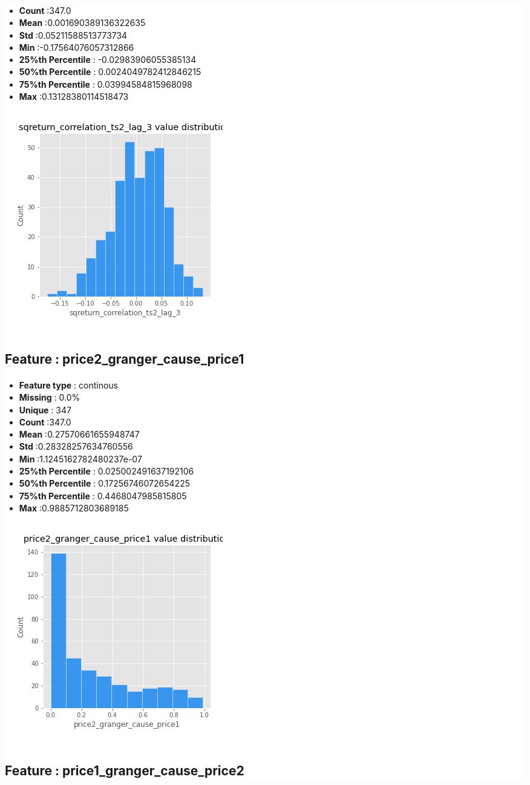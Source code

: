 - **Count** :347.0
- **Mean** :0.001690389136322635
- **Std** :0.05211588513773734
- **Min** :-0.17564076057312866
- **25%th Percentile** : -0.02983906055385134
- **50%th Percentile** : 0.0024049782412846215
- **75%th Percentile** : 0.03994584815968098
- **Max** :0.13128380114518473

![](sqreturn_correlation_ts2_lag_3.png)
## Feature : price2_granger_cause_price1
- **Feature type** : continous
- **Missing** : 0.0%
- **Unique** : 347
- **Count** :347.0
- **Mean** :0.27570661655948747
- **Std** :0.28328257634760556
- **Min** :1.1245162782480237e-07
- **25%th Percentile** : 0.025002491637192106
- **50%th Percentile** : 0.17256746072654225
- **75%th Percentile** : 0.4468047985815805
- **Max** :0.9885712803689185

![](price2_granger_cause_price1.png)
## Feature : price1_granger_cause_price2